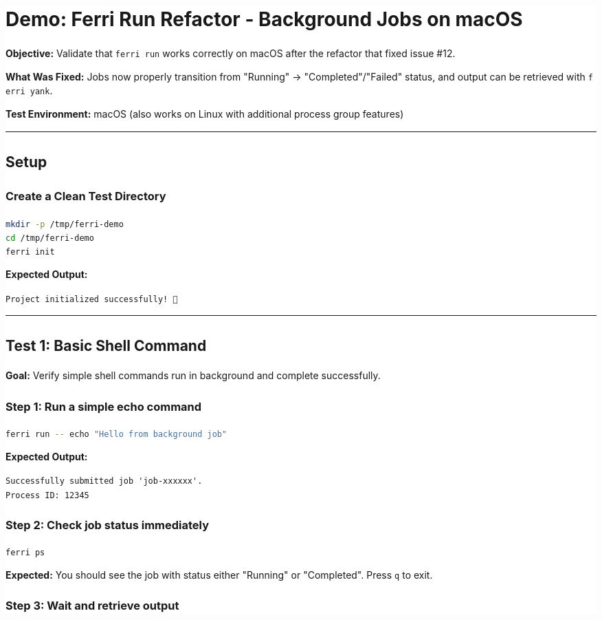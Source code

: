 # Demo: Ferri Run Refactor - Background Jobs on macOS

**Objective:** Validate that `ferri run` works correctly on macOS after the refactor that fixed issue #12.

**What Was Fixed:** Jobs now properly transition from "Running" → "Completed"/"Failed" status, and output can be retrieved with `ferri yank`.

**Test Environment:** macOS (also works on Linux with additional process group features)

---

## Setup

### Create a Clean Test Directory

```bash
mkdir -p /tmp/ferri-demo
cd /tmp/ferri-demo
ferri init
```

**Expected Output:**
```
Project initialized successfully! 🦀
```

---

## Test 1: Basic Shell Command

**Goal:** Verify simple shell commands run in background and complete successfully.

### Step 1: Run a simple echo command

```bash
ferri run -- echo "Hello from background job"
```

**Expected Output:**
```
Successfully submitted job 'job-xxxxxx'.
Process ID: 12345
```

### Step 2: Check job status immediately

```bash
ferri ps
```

**Expected:** You should see the job with status either "Running" or "Completed". Press `q` to exit.

### Step 3: Wait and retrieve output
